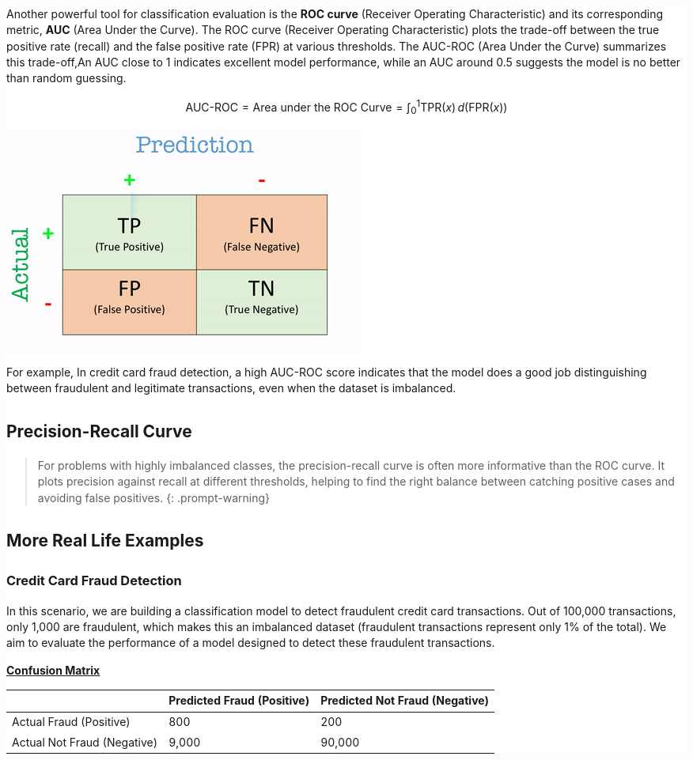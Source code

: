 Another powerful tool for classification evaluation is the **ROC curve** (Receiver Operating Characteristic) and its corresponding metric, **AUC** (Area Under the Curve). The ROC curve (Receiver Operating Characteristic) plots the trade-off between the true positive rate (recall) and the false positive rate (FPR) at various thresholds. The AUC-ROC (Area Under the Curve) summarizes this trade-off,An AUC close to 1 indicates excellent model performance, while an AUC around 0.5 suggests the model is no better than random guessing.

$$
\text{AUC-ROC} = \text{Area under the ROC Curve} = \int_{0}^{1} \text{TPR}(x) \, d(\text{FPR}(x))
$$

![aucrocformula.png](/assets/img/ss/2023-08-11-classification-metrics/auc.gif)

For example, In credit card fraud detection, a high AUC-ROC score indicates that the model does a good job distinguishing between fraudulent and legitimate transactions, even when the dataset is imbalanced.

## Precision-Recall Curve

>For problems with highly imbalanced classes, the precision-recall curve is often more informative than the ROC curve. It plots precision against recall at different thresholds, helping to find the right balance between catching positive cases and avoiding false positives.
{: .prompt-warning}

## More Real Life Examples

###  Credit Card Fraud Detection

In this scenario, we are building a classification model to detect fraudulent credit card transactions. Out of 100,000 transactions, only 1,000 are fraudulent, which makes this an imbalanced dataset (fraudulent transactions represent only 1% of the total). We aim to evaluate the performance of a model designed to detect these fraudulent transactions.

<u><b>Confusion Matrix</b></u>

| | Predicted Fraud (Positive)	| Predicted Not Fraud (Negative)| 
| - | - | - |
|Actual Fraud (Positive)|	800	| 200 | 
|Actual Not Fraud (Negative)|	9,000 | 	90,000| 
